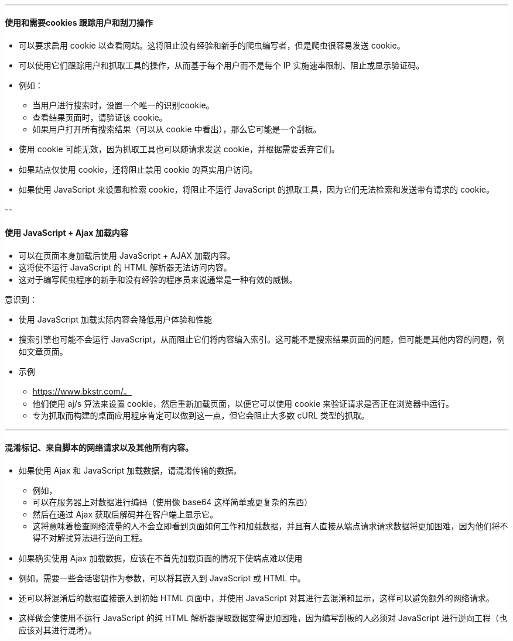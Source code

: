 
---


#### 使用和需要cookies 跟踪用户和刮刀操作

- 可以要求启用 cookie 以查看网站。这将阻止没有经验和新手的爬虫编写者，但是爬虫很容易发送 cookie。
- 可以使用它们跟踪用户和抓取工具的操作，从而基于每个用户而不是每个 IP 实施速率限制、阻止或显示验证码。

- 例如：
  - 当用户进行搜索时，设置一个唯一的识别cookie。
  - 查看结果页面时，请验证该 cookie。
  - 如果用户打开所有搜索结果（可以从 cookie 中看出），那么它可能是一个刮板。

- 使用 cookie 可能无效，因为抓取工具也可以随请求发送 cookie，并根据需要丢弃它们。
- 如果站点仅使用 cookie，还将阻止禁用 cookie 的真实用户访问。
- 如果使用 JavaScript 来设置和检索 cookie，将阻止不运行 JavaScript 的抓取工具，因为它们无法检索和发送带有请求的 cookie。

--


#### 使用 JavaScript + Ajax 加载内容

- 可以在页面本身加载后使用 JavaScript + AJAX 加载内容。
- 这将使不运行 JavaScript 的 HTML 解析器无法访问内容。
- 这对于编写爬虫程序的新手和没有经验的程序员来说通常是一种有效的威慑。

意识到：

- 使用 JavaScript 加载实际内容会降低用户体验和性能

- 搜索引擎也可能不会运行 JavaScript，从而阻止它们将内容编入索引。这可能不是搜索结果页面的问题，但可能是其他内容的问题，例如文章页面。



- 示例
  - https://www.bkstr.com/。
  - 他们使用 aj/s 算法来设置 cookie，然后重新加载页面，以便它可以使用 cookie 来验证请求是否正在浏览器中运行。
  - 专为抓取而构建的桌面应用程序肯定可以做到这一点，但它会阻止大多数 cURL 类型的抓取。



---



#### 混淆标记、来自脚本的网络请求以及其他所有内容。

- 如果使用 Ajax 和 JavaScript 加载数据，请混淆传输的数据。
  - 例如，
  - 可以在服务器上对数据进行编码（使用像 base64 这样简单或更复杂的东西）
  - 然后在通过 Ajax 获取后解码并在客户端上显示它。
  - 这将意味着检查网络流量的人不会立即看到页面如何工作和加载数据，并且有人直接从端点请求请求数据将更加困难，因为他们将不得不对解扰算法进行逆向工程。

- 如果确实使用 Ajax 加载数据，应该在不首先加载页面的情况下使端点难以使用
- 例如，需要一些会话密钥作为参数，可以将其嵌入到 JavaScript 或 HTML 中。

- 还可以将混淆后的数据直接嵌入到初始 HTML 页面中，并使用 JavaScript 对其进行去混淆和显示，这样可以避免额外的网络请求。
- 这样做会使使用不运行 JavaScript 的纯 HTML 解析器提取数据变得更加困难，因为编写刮板的人必须对 JavaScript 进行逆向工程（也应该对其进行混淆）。


